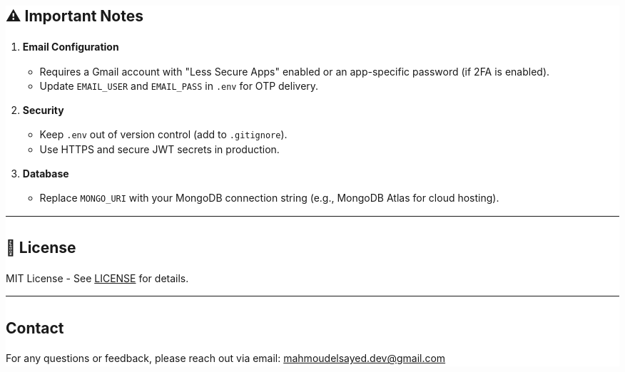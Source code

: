 
## ⚠️ Important Notes

1. **Email Configuration**  
    - Requires a Gmail account with "Less Secure Apps" enabled or an app-specific password (if 2FA is enabled).  
    - Update `EMAIL_USER` and `EMAIL_PASS` in `.env` for OTP delivery.  

2. **Security**  
    - Keep `.env` out of version control (add to `.gitignore`).  
    - Use HTTPS and secure JWT secrets in production.  

3. **Database**  
    - Replace `MONGO_URI` with your MongoDB connection string (e.g., MongoDB Atlas for cloud hosting).  

---

## 📄 License

MIT License - See [LICENSE](LICENSE) for details.

---

## Contact

For any questions or feedback, please reach out via email: [mahmoudelsayed.dev@gmail.com](mahmoudelsayed.dev@gmail.com)
